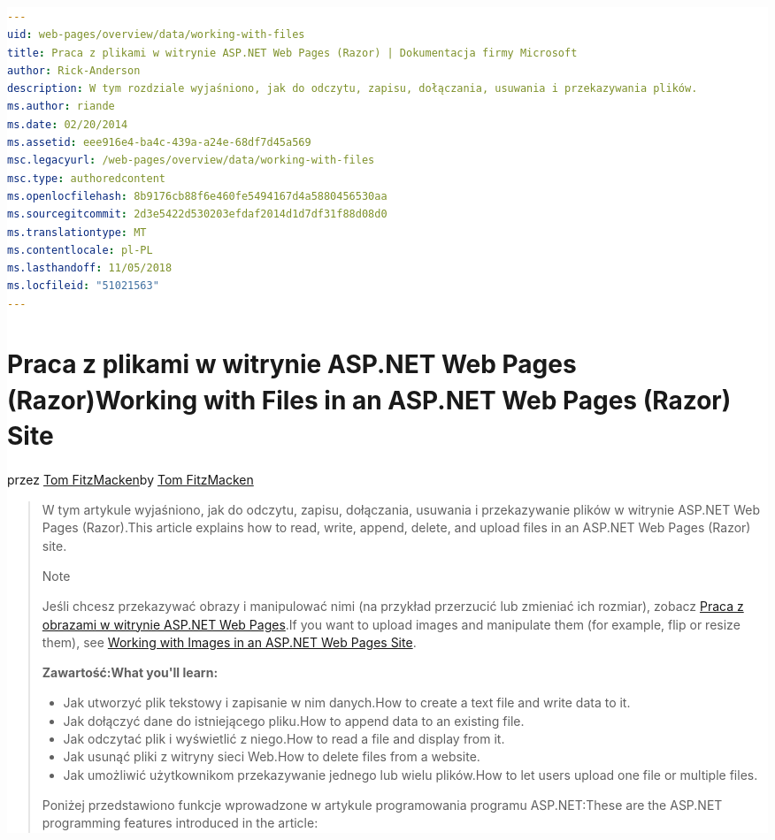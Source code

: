 ```yaml
---
uid: web-pages/overview/data/working-with-files
title: Praca z plikami w witrynie ASP.NET Web Pages (Razor) | Dokumentacja firmy Microsoft
author: Rick-Anderson
description: W tym rozdziale wyjaśniono, jak do odczytu, zapisu, dołączania, usuwania i przekazywania plików.
ms.author: riande
ms.date: 02/20/2014
ms.assetid: eee916e4-ba4c-439a-a24e-68df7d45a569
msc.legacyurl: /web-pages/overview/data/working-with-files
msc.type: authoredcontent
ms.openlocfilehash: 8b9176cb88f6e460fe5494167d4a5880456530aa
ms.sourcegitcommit: 2d3e5422d530203efdaf2014d1d7df31f88d08d0
ms.translationtype: MT
ms.contentlocale: pl-PL
ms.lasthandoff: 11/05/2018
ms.locfileid: "51021563"
---
```

<a name="working-with-files-in-an-aspnet-web-pages-razor-site"></a><span data-ttu-id="c3fc9-103">Praca z plikami w witrynie ASP.NET Web Pages (Razor)</span><span class="sxs-lookup"><span data-stu-id="c3fc9-103">Working with Files in an ASP.NET Web Pages (Razor) Site</span></span>
====================
<span data-ttu-id="c3fc9-104">przez [Tom FitzMacken](https://github.com/tfitzmac)</span><span class="sxs-lookup"><span data-stu-id="c3fc9-104">by [Tom FitzMacken](https://github.com/tfitzmac)</span></span>

> <span data-ttu-id="c3fc9-105">W tym artykule wyjaśniono, jak do odczytu, zapisu, dołączania, usuwania i przekazywanie plików w witrynie ASP.NET Web Pages (Razor).</span><span class="sxs-lookup"><span data-stu-id="c3fc9-105">This article explains how to read, write, append, delete, and upload files in an ASP.NET Web Pages (Razor) site.</span></span>
> 
> > [!NOTE]
> > <span data-ttu-id="c3fc9-106">Jeśli chcesz przekazywać obrazy i manipulować nimi (na przykład przerzucić lub zmieniać ich rozmiar), zobacz [Praca z obrazami w witrynie ASP.NET Web Pages](https://go.microsoft.com/fwlink/?LinkId=202897).</span><span class="sxs-lookup"><span data-stu-id="c3fc9-106">If you want to upload images and manipulate them (for example, flip or resize them), see [Working with Images in an ASP.NET Web Pages Site](https://go.microsoft.com/fwlink/?LinkId=202897).</span></span>
> 
> 
> <span data-ttu-id="c3fc9-107">**Zawartość:**</span><span class="sxs-lookup"><span data-stu-id="c3fc9-107">**What you'll learn:**</span></span> 
> 
> - <span data-ttu-id="c3fc9-108">Jak utworzyć plik tekstowy i zapisanie w nim danych.</span><span class="sxs-lookup"><span data-stu-id="c3fc9-108">How to create a text file and write data to it.</span></span>
> - <span data-ttu-id="c3fc9-109">Jak dołączyć dane do istniejącego pliku.</span><span class="sxs-lookup"><span data-stu-id="c3fc9-109">How to append data to an existing file.</span></span>
> - <span data-ttu-id="c3fc9-110">Jak odczytać plik i wyświetlić z niego.</span><span class="sxs-lookup"><span data-stu-id="c3fc9-110">How to read a file and display from it.</span></span>
> - <span data-ttu-id="c3fc9-111">Jak usunąć pliki z witryny sieci Web.</span><span class="sxs-lookup"><span data-stu-id="c3fc9-111">How to delete files from a website.</span></span>
> - <span data-ttu-id="c3fc9-112">Jak umożliwić użytkownikom przekazywanie jednego lub wielu plików.</span><span class="sxs-lookup"><span data-stu-id="c3fc9-112">How to let users upload one file or multiple files.</span></span>
> 
> <span data-ttu-id="c3fc9-113">Poniżej przedstawiono funkcje wprowadzone w artykule programowania programu ASP.NET:</span><span class="sxs-lookup"><span data-stu-id="c3fc9-113">These are the ASP.NET programming features introduced in the article:</span></span>
> 